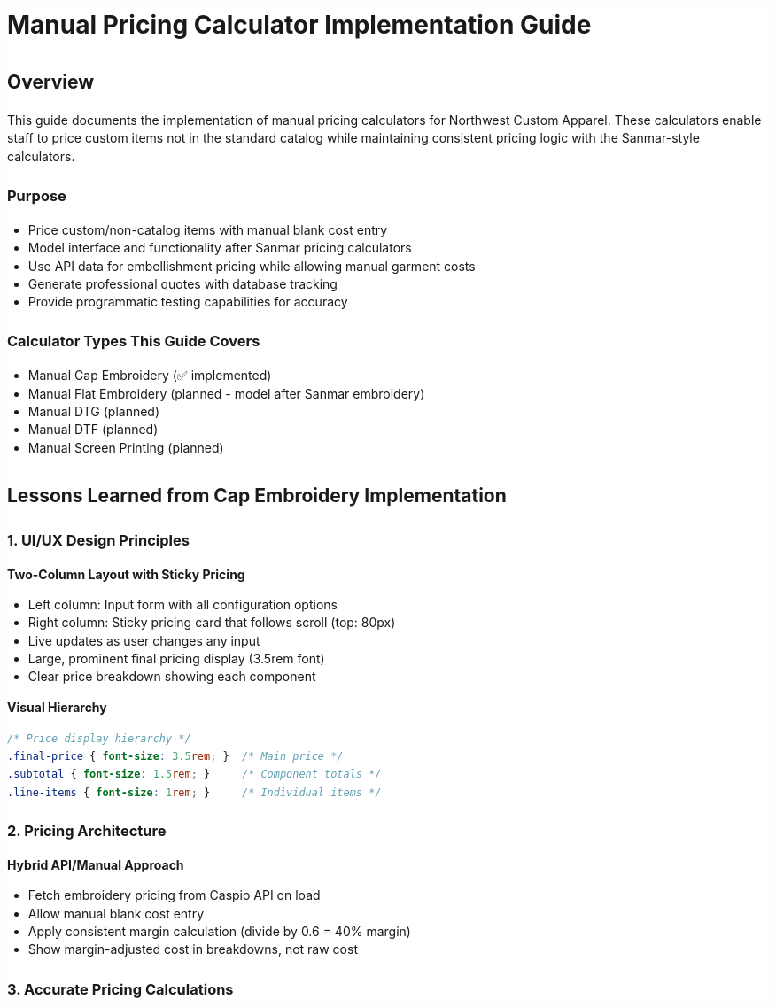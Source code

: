 # Manual Pricing Calculator Implementation Guide

## Overview

This guide documents the implementation of manual pricing calculators for Northwest Custom Apparel. These calculators enable staff to price custom items not in the standard catalog while maintaining consistent pricing logic with the Sanmar-style calculators.

### Purpose
- Price custom/non-catalog items with manual blank cost entry
- Model interface and functionality after Sanmar pricing calculators
- Use API data for embellishment pricing while allowing manual garment costs
- Generate professional quotes with database tracking
- Provide programmatic testing capabilities for accuracy

### Calculator Types This Guide Covers
- Manual Cap Embroidery (✅ implemented)
- Manual Flat Embroidery (planned - model after Sanmar embroidery)
- Manual DTG (planned)
- Manual DTF (planned)
- Manual Screen Printing (planned)

## Lessons Learned from Cap Embroidery Implementation

### 1. UI/UX Design Principles

**Two-Column Layout with Sticky Pricing**
- Left column: Input form with all configuration options
- Right column: Sticky pricing card that follows scroll (top: 80px)
- Live updates as user changes any input
- Large, prominent final pricing display (3.5rem font)
- Clear price breakdown showing each component

**Visual Hierarchy**
```css
/* Price display hierarchy */
.final-price { font-size: 3.5rem; }  /* Main price */
.subtotal { font-size: 1.5rem; }     /* Component totals */
.line-items { font-size: 1rem; }     /* Individual items */
```

### 2. Pricing Architecture

**Hybrid API/Manual Approach**
- Fetch embroidery pricing from Caspio API on load
- Allow manual blank cost entry
- Apply consistent margin calculation (divide by 0.6 = 40% margin)
- Show margin-adjusted cost in breakdowns, not raw cost

### 3. Accurate Pricing Calculations
